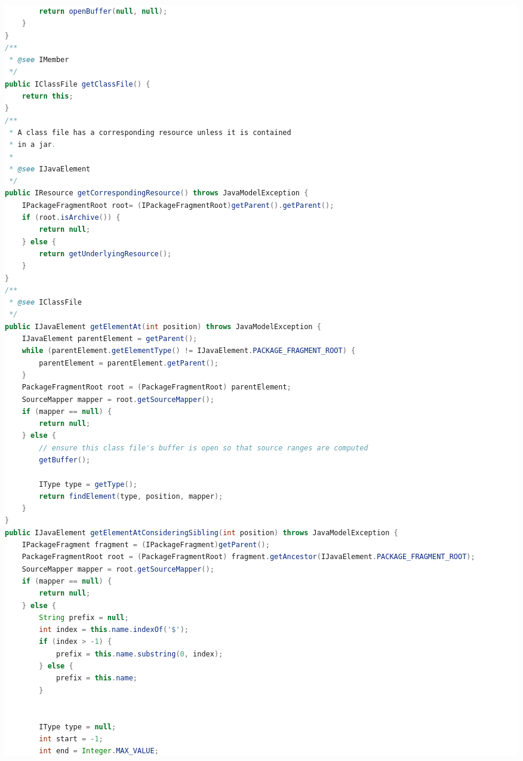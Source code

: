 ```java
		return openBuffer(null, null);
	}
}
/**
 * @see IMember
 */
public IClassFile getClassFile() {
	return this;
}
/**
 * A class file has a corresponding resource unless it is contained
 * in a jar.
 *
 * @see IJavaElement
 */
public IResource getCorrespondingResource() throws JavaModelException {
	IPackageFragmentRoot root= (IPackageFragmentRoot)getParent().getParent();
	if (root.isArchive()) {
		return null;
	} else {
		return getUnderlyingResource();
	}
}
/**
 * @see IClassFile
 */
public IJavaElement getElementAt(int position) throws JavaModelException {
	IJavaElement parentElement = getParent();
	while (parentElement.getElementType() != IJavaElement.PACKAGE_FRAGMENT_ROOT) {
		parentElement = parentElement.getParent();
	}
	PackageFragmentRoot root = (PackageFragmentRoot) parentElement;
	SourceMapper mapper = root.getSourceMapper();
	if (mapper == null) {
		return null;
	} else {
		// ensure this class file's buffer is open so that source ranges are computed
		getBuffer();

		IType type = getType();
		return findElement(type, position, mapper);
	}
}
public IJavaElement getElementAtConsideringSibling(int position) throws JavaModelException {
	IPackageFragment fragment = (IPackageFragment)getParent();
	PackageFragmentRoot root = (PackageFragmentRoot) fragment.getAncestor(IJavaElement.PACKAGE_FRAGMENT_ROOT);
	SourceMapper mapper = root.getSourceMapper();
	if (mapper == null) {
		return null;
	} else {		
		String prefix = null;
		int index = this.name.indexOf('$');
		if (index > -1) {
			prefix = this.name.substring(0, index);
		} else {
			prefix = this.name;
		}
		
		
		IType type = null;
		int start = -1;
		int end = Integer.MAX_VALUE;
```